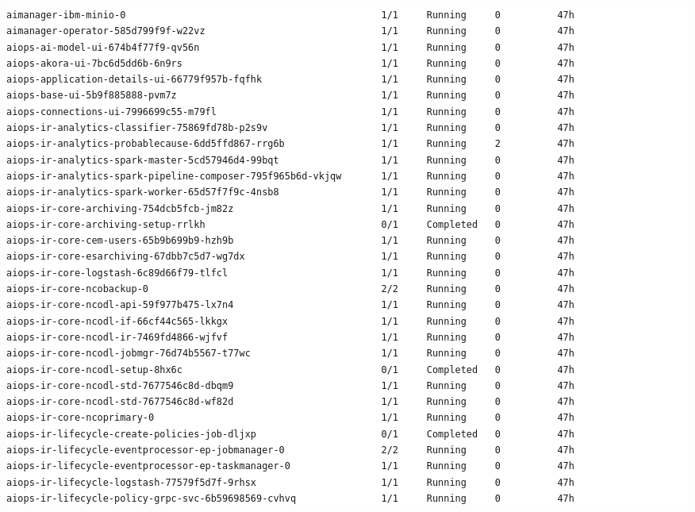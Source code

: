 ```console
aimanager-ibm-minio-0                                             1/1     Running     0          47h
aimanager-operator-585d799f9f-w22vz                               1/1     Running     0          47h
aiops-ai-model-ui-674b4f77f9-qv56n                                1/1     Running     0          47h
aiops-akora-ui-7bc6d5dd6b-6n9rs                                   1/1     Running     0          47h
aiops-application-details-ui-66779f957b-fqfhk                     1/1     Running     0          47h
aiops-base-ui-5b9f885888-pvm7z                                    1/1     Running     0          47h
aiops-connections-ui-7996699c55-m79fl                             1/1     Running     0          47h
aiops-ir-analytics-classifier-75869fd78b-p2s9v                    1/1     Running     0          47h
aiops-ir-analytics-probablecause-6dd5ffd867-rrg6b                 1/1     Running     2          47h
aiops-ir-analytics-spark-master-5cd57946d4-99bqt                  1/1     Running     0          47h
aiops-ir-analytics-spark-pipeline-composer-795f965b6d-vkjqw       1/1     Running     0          47h
aiops-ir-analytics-spark-worker-65d57f7f9c-4nsb8                  1/1     Running     0          47h
aiops-ir-core-archiving-754dcb5fcb-jm82z                          1/1     Running     0          47h
aiops-ir-core-archiving-setup-rrlkh                               0/1     Completed   0          47h
aiops-ir-core-cem-users-65b9b699b9-hzh9b                          1/1     Running     0          47h
aiops-ir-core-esarchiving-67dbb7c5d7-wg7dx                        1/1     Running     0          47h
aiops-ir-core-logstash-6c89d66f79-tlfcl                           1/1     Running     0          47h
aiops-ir-core-ncobackup-0                                         2/2     Running     0          47h
aiops-ir-core-ncodl-api-59f977b475-lx7n4                          1/1     Running     0          47h
aiops-ir-core-ncodl-if-66cf44c565-lkkgx                           1/1     Running     0          47h
aiops-ir-core-ncodl-ir-7469fd4866-wjfvf                           1/1     Running     0          47h
aiops-ir-core-ncodl-jobmgr-76d74b5567-t77wc                       1/1     Running     0          47h
aiops-ir-core-ncodl-setup-8hx6c                                   0/1     Completed   0          47h
aiops-ir-core-ncodl-std-7677546c8d-dbqm9                          1/1     Running     0          47h
aiops-ir-core-ncodl-std-7677546c8d-wf82d                          1/1     Running     0          47h
aiops-ir-core-ncoprimary-0                                        1/1     Running     0          47h
aiops-ir-lifecycle-create-policies-job-dljxp                      0/1     Completed   0          47h
aiops-ir-lifecycle-eventprocessor-ep-jobmanager-0                 2/2     Running     0          47h
aiops-ir-lifecycle-eventprocessor-ep-taskmanager-0                1/1     Running     0          47h
aiops-ir-lifecycle-logstash-77579f5d7f-9rhsx                      1/1     Running     0          47h
aiops-ir-lifecycle-policy-grpc-svc-6b59698569-cvhvq               1/1     Running     0          47h
```